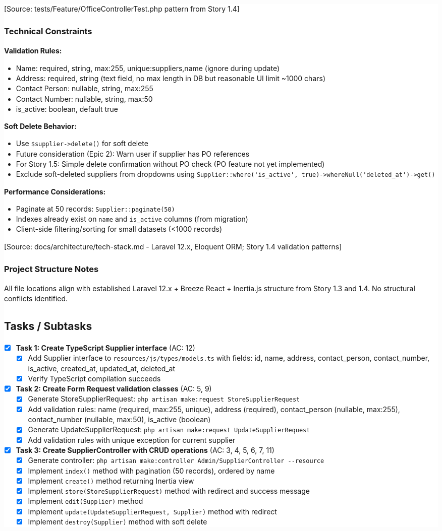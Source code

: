 [Source: tests/Feature/OfficeControllerTest.php pattern from Story 1.4]

### Technical Constraints

**Validation Rules:**
- Name: required, string, max:255, unique:suppliers,name (ignore during update)
- Address: required, string (text field, no max length in DB but reasonable UI limit ~1000 chars)
- Contact Person: nullable, string, max:255
- Contact Number: nullable, string, max:50
- is_active: boolean, default true

**Soft Delete Behavior:**
- Use `$supplier->delete()` for soft delete
- Future consideration (Epic 2): Warn user if supplier has PO references
- For Story 1.5: Simple delete confirmation without PO check (PO feature not yet implemented)
- Exclude soft-deleted suppliers from dropdowns using `Supplier::where('is_active', true)->whereNull('deleted_at')->get()`

**Performance Considerations:**
- Paginate at 50 records: `Supplier::paginate(50)`
- Indexes already exist on `name` and `is_active` columns (from migration)
- Client-side filtering/sorting for small datasets (<1000 records)

[Source: docs/architecture/tech-stack.md - Laravel 12.x, Eloquent ORM; Story 1.4 validation patterns]

### Project Structure Notes

All file locations align with established Laravel 12.x + Breeze React + Inertia.js structure from Story 1.3 and 1.4. No structural conflicts identified.

## Tasks / Subtasks

- [x] **Task 1: Create TypeScript Supplier interface** (AC: 12)
  - [x] Add Supplier interface to `resources/js/types/models.ts` with fields: id, name, address, contact_person, contact_number, is_active, created_at, updated_at, deleted_at
  - [x] Verify TypeScript compilation succeeds

- [x] **Task 2: Create Form Request validation classes** (AC: 5, 9)
  - [x] Generate StoreSupplierRequest: `php artisan make:request StoreSupplierRequest`
  - [x] Add validation rules: name (required, max:255, unique), address (required), contact_person (nullable, max:255), contact_number (nullable, max:50), is_active (boolean)
  - [x] Generate UpdateSupplierRequest: `php artisan make:request UpdateSupplierRequest`
  - [x] Add validation rules with unique exception for current supplier

- [x] **Task 3: Create SupplierController with CRUD operations** (AC: 3, 4, 5, 6, 7, 11)
  - [x] Generate controller: `php artisan make:controller Admin/SupplierController --resource`
  - [x] Implement `index()` method with pagination (50 records), ordered by name
  - [x] Implement `create()` method returning Inertia view
  - [x] Implement `store(StoreSupplierRequest)` method with redirect and success message
  - [x] Implement `edit(Supplier)` method
  - [x] Implement `update(UpdateSupplierRequest, Supplier)` method with redirect
  - [x] Implement `destroy(Supplier)` method with soft delete
